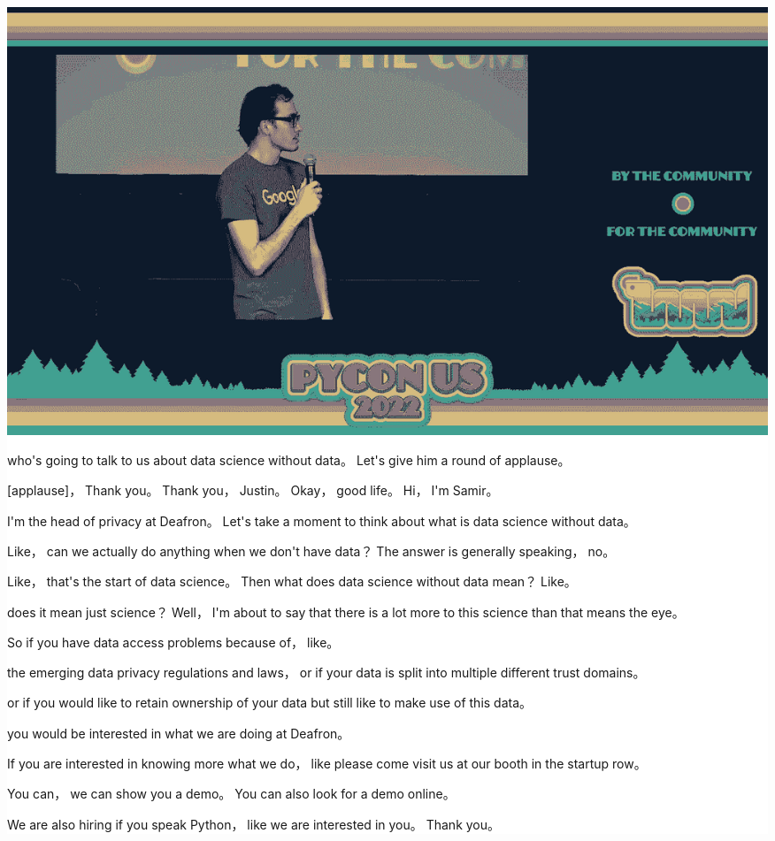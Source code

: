 ![](img/a47799776e5058416042756da081300f_3.png)

 who's going to talk to us about data science without data。 Let's give him a round of applause。

 [applause]， Thank you。 Thank you， Justin。 Okay， good life。 Hi， I'm Samir。

 I'm the head of privacy at Deafron。 Let's take a moment to think about what is data science without data。

 Like， can we actually do anything when we don't have data？ The answer is generally speaking， no。

 Like， that's the start of data science。 Then what does data science without data mean？ Like。

 does it mean just science？ Well， I'm about to say that there is a lot more to this science than that means the eye。

 So if you have data access problems because of， like。

 the emerging data privacy regulations and laws， or if your data is split into multiple different trust domains。

 or if you would like to retain ownership of your data but still like to make use of this data。

 you would be interested in what we are doing at Deafron。

 If you are interested in knowing more what we do， like please come visit us at our booth in the startup row。

 You can， we can show you a demo。 You can also look for a demo online。

 We are also hiring if you speak Python， like we are interested in you。 Thank you。

